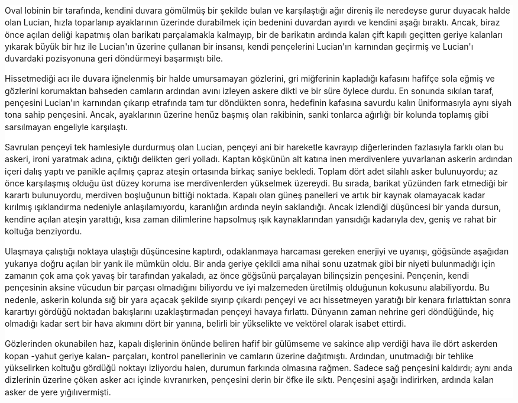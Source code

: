 Oval lobinin bir tarafında, kendini duvara gömülmüş bir şekilde bulan ve
karşılaştığı ağır direniş ile neredeyse gurur duyacak halde olan Lucian,
hızla toparlanıp ayaklarının üzerinde durabilmek için bedenini duvardan
ayırdı ve kendini aşağı bıraktı. Ancak, biraz önce açılan deliği
kapatmış olan barikatı parçalamakla kalmayıp, bir de barikatın ardında
kalan çift kapılı geçitten geriye kalanları yıkarak büyük bir hız ile
Lucian\'ın üzerine çullanan bir insansı, kendi pençelerini Lucian\'ın
karnından geçirmiş ve Lucian\'ı duvardaki pozisyonuna geri döndürmeyi
başarmıştı bile.

Hissetmediği acı ile duvara iğnelenmiş bir halde umursamayan gözlerini,
gri miğferinin kapladığı kafasını hafifçe sola eğmiş ve gözlerini
korumaktan bahseden camların ardından avını izleyen askere dikti ve bir
süre öylece durdu. En sonunda sıkılan taraf, pençesini Lucian\'ın
karnından çıkarıp etrafında tam tur döndükten sonra, hedefinin kafasına
savurdu kalın üniformasıyla aynı siyah tona sahip pençesini. Ancak,
ayaklarının üzerine henüz başmış olan rakibinin, sanki tonlarca ağırlığı
bir kolunda toplamış gibi sarsılmayan engeliyle karşılaştı.

Savrulan pençeyi tek hamlesiyle durdurmuş olan Lucian, pençeyi ani bir
hareketle kavrayıp diğerlerinden fazlasıyla farklı olan bu askeri, ironi
yaratmak adına, çıktığı delikten geri yolladı. Kaptan köşkünün alt
katına inen merdivenlere yuvarlanan askerin ardından içeri dalış yaptı
ve panikle açılmış çapraz ateşin ortasında birkaç saniye bekledi. Toplam
dört adet silahlı asker bulunuyordu; az önce karşılaşmış olduğu üst
düzey koruma ise merdivenlerden yükselmek üzereydi. Bu sırada, barikat
yüzünden fark etmediği bir karartı bulunuyordu, merdiven boşluğunun
bittiği noktada. Kapalı olan güneş panelleri ve artık bir kaynak
olamayacak kadar kırılmış ışıklandırma nedeniyle anlaşılamıyordu,
karanlığın ardında neyin saklandığı. Ancak izlendiği düşüncesi bir yanda
dursun, kendine açılan ateşin yarattığı, kısa zaman dilimlerine
hapsolmuş ışık kaynaklarından yansıdığı kadarıyla dev, geniş ve rahat
bir koltuğa benziyordu.

Ulaşmaya çalıştığı noktaya ulaştığı düşüncesine kaptırdı, odaklanmaya
harcaması gereken enerjiyi ve uyanışı, göğsünde aşağıdan yukarıya doğru
açılan bir yarık ile mümkün oldu. Bir anda geriye çekildi ama nihai sonu
uzatmak gibi bir niyeti bulunmadığı için zamanın çok ama çok yavaş bir
tarafından yakaladı, az önce göğsünü parçalayan bilinçsizin pençesini.
Pençenin, kendi pençesinin aksine vücudun bir parçası olmadığını
biliyordu ve iyi malzemeden üretilmiş olduğunun kokusunu alabiliyordu.
Bu nedenle, askerin kolunda sığ bir yara açacak şekilde sıyırıp çıkardı
pençeyi ve acı hissetmeyen yaratığı bir kenara fırlattıktan sonra
karartıyı gördüğü noktadan bakışlarını uzaklaştırmadan pençeyi havaya
fırlattı. Dünyanın zaman nehrine geri döndüğünde, hiç olmadığı kadar
sert bir hava akımını dört bir yanına, belirli bir yükselikte ve
vektörel olarak isabet ettirdi.

Gözlerinden okunabilen haz, kapalı dişlerinin önünde beliren hafif bir
gülümseme ve sakince alıp verdiği hava ile dört askerden kopan -yahut
geriye kalan- parçaları, kontrol panellerinin ve camların üzerine
dağıtmıştı. Ardından, unutmadığı bir tehlike yükselirken koltuğu gördüğü
noktayı izliyordu halen, durumun farkında olmasına rağmen. Sadece sağ
pençesini kaldırdı; aynı anda dizlerinin üzerine çöken asker acı içinde
kıvranırken, pençesini derin bir öfke ile sıktı. Pençesini aşağı
indirirken, ardında kalan asker de yere yığılıvermişti.

